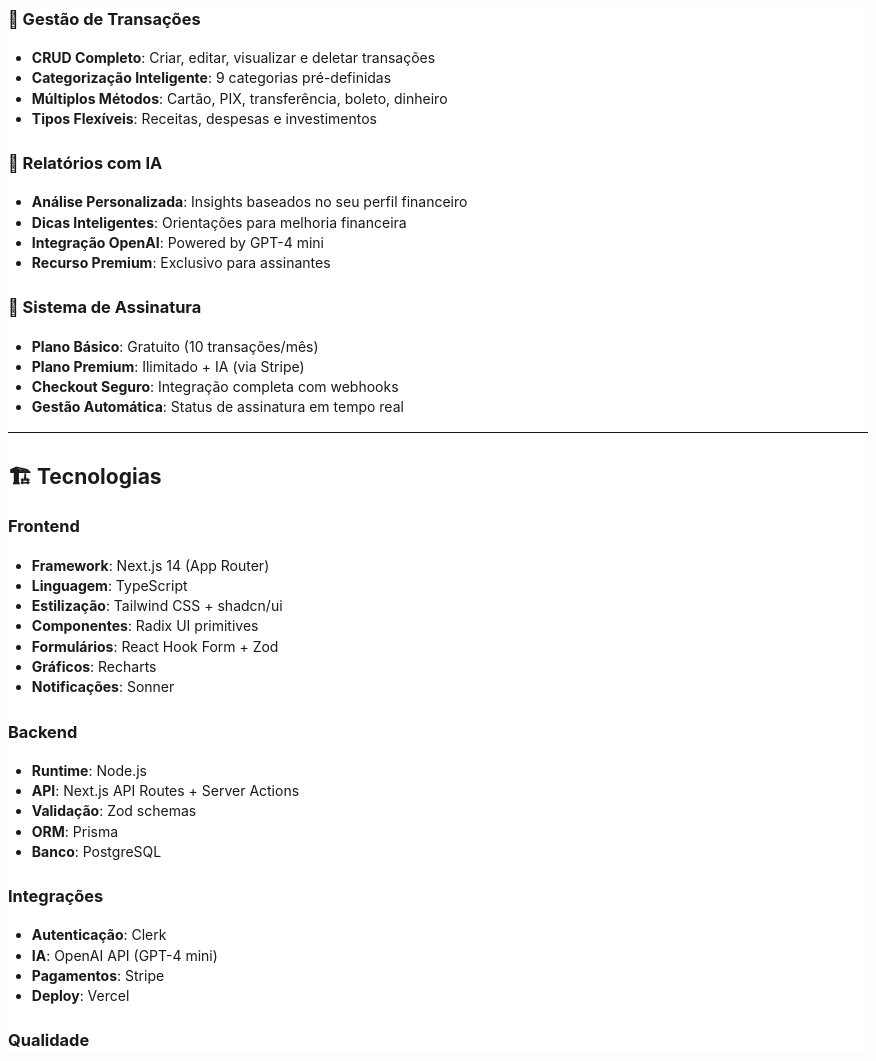 ### 💸 Gestão de Transações

- **CRUD Completo**: Criar, editar, visualizar e deletar transações
- **Categorização Inteligente**: 9 categorias pré-definidas
- **Múltiplos Métodos**: Cartão, PIX, transferência, boleto, dinheiro
- **Tipos Flexíveis**: Receitas, despesas e investimentos

### 🤖 Relatórios com IA

- **Análise Personalizada**: Insights baseados no seu perfil financeiro
- **Dicas Inteligentes**: Orientações para melhoria financeira
- **Integração OpenAI**: Powered by GPT-4 mini
- **Recurso Premium**: Exclusivo para assinantes

### 💎 Sistema de Assinatura

- **Plano Básico**: Gratuito (10 transações/mês)
- **Plano Premium**: Ilimitado + IA (via Stripe)
- **Checkout Seguro**: Integração completa com webhooks
- **Gestão Automática**: Status de assinatura em tempo real

---

## 🏗️ Tecnologias

### Frontend

- **Framework**: Next.js 14 (App Router)
- **Linguagem**: TypeScript
- **Estilização**: Tailwind CSS + shadcn/ui
- **Componentes**: Radix UI primitives
- **Formulários**: React Hook Form + Zod
- **Gráficos**: Recharts
- **Notificações**: Sonner

### Backend

- **Runtime**: Node.js
- **API**: Next.js API Routes + Server Actions
- **Validação**: Zod schemas
- **ORM**: Prisma
- **Banco**: PostgreSQL

### Integrações

- **Autenticação**: Clerk
- **IA**: OpenAI API (GPT-4 mini)
- **Pagamentos**: Stripe
- **Deploy**: Vercel

### Qualidade
